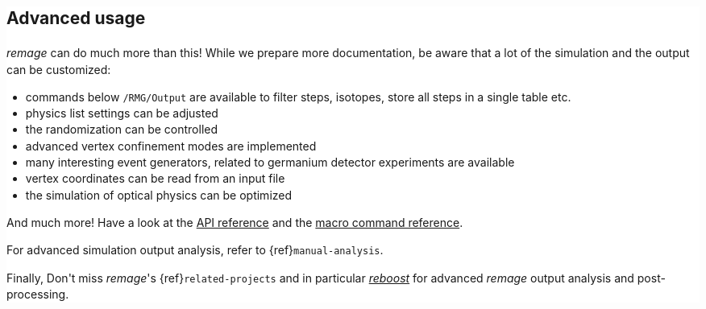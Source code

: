 ## Advanced usage

_remage_ can do much more than this! While we prepare more documentation, be
aware that a lot of the simulation and the output can be customized:

- commands below `/RMG/Output` are available to filter steps, isotopes, store
  all steps in a single table etc.
- physics list settings can be adjusted
- the randomization can be controlled
- advanced vertex confinement modes are implemented
- many interesting event generators, related to germanium detector experiments
  are available
- vertex coordinates can be read from an input file
- the simulation of optical physics can be optimized

And much more! Have a look at the [API reference](./api/index) and the
[macro command reference](./rmg-commands).

For advanced simulation output analysis, refer to {ref}`manual-analysis`.

Finally, Don't miss _remage_'s {ref}`related-projects` and in particular
[_reboost_](https://legend-exp.org/legend-exp/reboost) for advanced _remage_
output analysis and post-processing.
